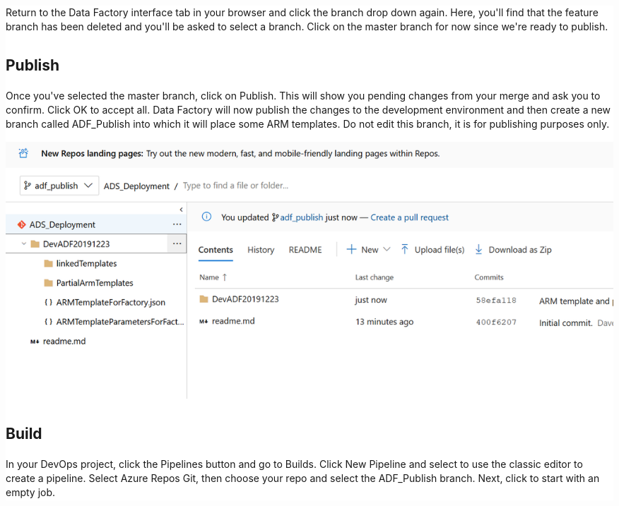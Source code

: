 Return to the Data Factory interface tab in your browser and click the branch drop down again. Here, you'll find that the feature branch has been deleted and you'll be asked to select a branch. Click on the master branch for now since we're ready to publish.

## Publish

Once you've selected the master branch, click on Publish. This will show you pending changes from your merge and ask you to confirm. Click OK to accept all. Data Factory will now publish the changes to the development environment and then create a new branch called ADF_Publish into which it will place some ARM templates. Do not edit this branch, it is for publishing purposes only.

![adf_Publish.png](images/adf_Publish.png)

## Build

In your DevOps project, click the Pipelines button and go to Builds. Click New Pipeline and select to use the classic editor to create a pipeline. Select Azure Repos Git, then choose your repo and select the ADF_Publish branch. Next, click to start with an empty job.
